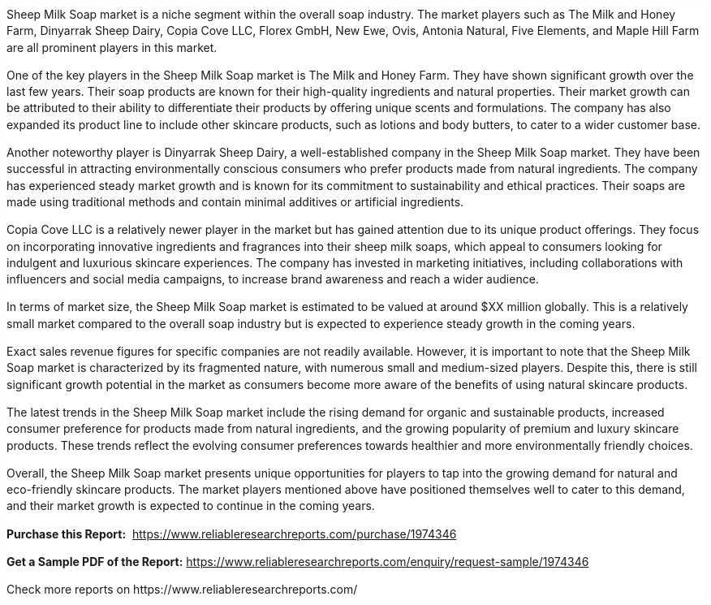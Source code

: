 <p><p>Sheep Milk Soap market is a niche segment within the overall soap industry. The market players such as The Milk and Honey Farm, Dinyarrak Sheep Dairy, Copia Cove LLC, Florex GmbH, New Ewe, Ovis, Antonia Natural, Five Elements, and Maple Hill Farm are all prominent players in this market.</p><p>One of the key players in the Sheep Milk Soap market is The Milk and Honey Farm. They have shown significant growth over the last few years. Their soap products are known for their high-quality ingredients and natural properties. Their market growth can be attributed to their ability to differentiate their products by offering unique scents and formulations. The company has also expanded its product line to include other skincare products, such as lotions and body butters, to cater to a wider customer base.</p><p>Another noteworthy player is Dinyarrak Sheep Dairy, a well-established company in the Sheep Milk Soap market. They have been successful in attracting environmentally conscious consumers who prefer products made from natural ingredients. The company has experienced steady market growth and is known for its commitment to sustainability and ethical practices. Their soaps are made using traditional methods and contain minimal additives or artificial ingredients.</p><p>Copia Cove LLC is a relatively newer player in the market but has gained attention due to its unique product offerings. They focus on incorporating innovative ingredients and fragrances into their sheep milk soaps, which appeal to consumers looking for indulgent and luxurious skincare experiences. The company has invested in marketing initiatives, including collaborations with influencers and social media campaigns, to increase brand awareness and reach a wider audience.</p><p>In terms of market size, the Sheep Milk Soap market is estimated to be valued at around $XX million globally. This is a relatively small market compared to the overall soap industry but is expected to experience steady growth in the coming years.</p><p>Exact sales revenue figures for specific companies are not readily available. However, it is important to note that the Sheep Milk Soap market is characterized by its fragmented nature, with numerous small and medium-sized players. Despite this, there is still significant growth potential in the market as consumers become more aware of the benefits of using natural skincare products.</p><p>The latest trends in the Sheep Milk Soap market include the rising demand for organic and sustainable products, increased consumer preference for products made from natural ingredients, and the growing popularity of premium and luxury skincare products. These trends reflect the evolving consumer preferences towards healthier and more environmentally friendly choices.</p><p>Overall, the Sheep Milk Soap market presents unique opportunities for players to tap into the growing demand for natural and eco-friendly skincare products. The market players mentioned above have positioned themselves well to cater to this demand, and their market growth is expected to continue in the coming years.</p></p>
<p><strong>Purchase this Report:</strong>&nbsp;&nbsp;<a href="https://www.reliableresearchreports.com/purchase/1974346">https://www.reliableresearchreports.com/purchase/1974346</a></p>
<p></p>
<p><strong>Get a Sample PDF of the Report:</strong>&nbsp;<a href="https://www.reliableresearchreports.com/enquiry/request-sample/1974346">https://www.reliableresearchreports.com/enquiry/request-sample/1974346</a></p>
<p>Check more reports on https://www.reliableresearchreports.com/</p>